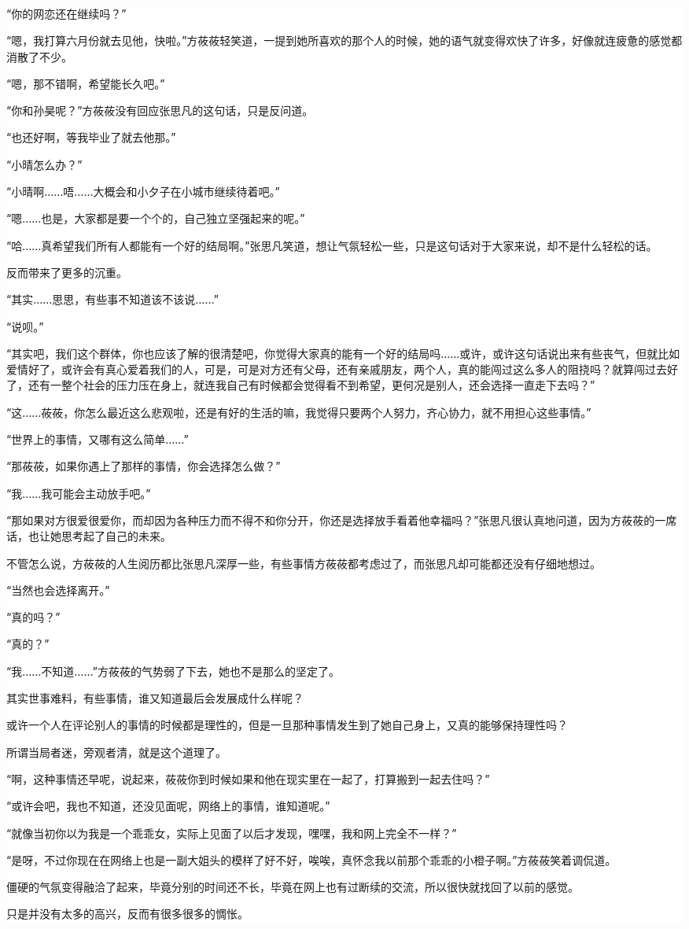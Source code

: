 “你的网恋还在继续吗？”

“嗯，我打算六月份就去见他，快啦。”方莜莜轻笑道，一提到她所喜欢的那个人的时候，她的语气就变得欢快了许多，好像就连疲惫的感觉都消散了不少。

“嗯，那不错啊，希望能长久吧。”

“你和孙昊呢？”方莜莜没有回应张思凡的这句话，只是反问道。

“也还好啊，等我毕业了就去他那。”

“小晴怎么办？”

“小晴啊……唔……大概会和小夕子在小城市继续待着吧。”

“嗯……也是，大家都是要一个个的，自己独立坚强起来的呢。”

“哈……真希望我们所有人都能有一个好的结局啊。”张思凡笑道，想让气氛轻松一些，只是这句话对于大家来说，却不是什么轻松的话。

反而带来了更多的沉重。

“其实……思思，有些事不知道该不该说……”

“说呗。”

“其实吧，我们这个群体，你也应该了解的很清楚吧，你觉得大家真的能有一个好的结局吗……或许，或许这句话说出来有些丧气，但就比如爱情好了，或许会有真心爱着我们的人，可是，可是对方还有父母，还有亲戚朋友，两个人，真的能闯过这么多人的阻挠吗？就算闯过去好了，还有一整个社会的压力压在身上，就连我自己有时候都会觉得看不到希望，更何况是别人，还会选择一直走下去吗？”

“这……莜莜，你怎么最近这么悲观啦，还是有好的生活的嘛，我觉得只要两个人努力，齐心协力，就不用担心这些事情。”

“世界上的事情，又哪有这么简单……”

“那莜莜，如果你遇上了那样的事情，你会选择怎么做？”

“我……我可能会主动放手吧。”

“那如果对方很爱很爱你，而却因为各种压力而不得不和你分开，你还是选择放手看着他幸福吗？”张思凡很认真地问道，因为方莜莜的一席话，也让她思考起了自己的未来。

不管怎么说，方莜莜的人生阅历都比张思凡深厚一些，有些事情方莜莜都考虑过了，而张思凡却可能都还没有仔细地想过。

“当然也会选择离开。”

“真的吗？”

“真的？”

“我……不知道……”方莜莜的气势弱了下去，她也不是那么的坚定了。

其实世事难料，有些事情，谁又知道最后会发展成什么样呢？

或许一个人在评论别人的事情的时候都是理性的，但是一旦那种事情发生到了她自己身上，又真的能够保持理性吗？

所谓当局者迷，旁观者清，就是这个道理了。

“啊，这种事情还早呢，说起来，莜莜你到时候如果和他在现实里在一起了，打算搬到一起去住吗？”

“或许会吧，我也不知道，还没见面呢，网络上的事情，谁知道呢。”

“就像当初你以为我是一个乖乖女，实际上见面了以后才发现，嘿嘿，我和网上完全不一样？”

“是呀，不过你现在在网络上也是一副大姐头的模样了好不好，唉唉，真怀念我以前那个乖乖的小橙子啊。”方莜莜笑着调侃道。

僵硬的气氛变得融洽了起来，毕竟分别的时间还不长，毕竟在网上也有过断续的交流，所以很快就找回了以前的感觉。

只是并没有太多的高兴，反而有很多很多的惆怅。
